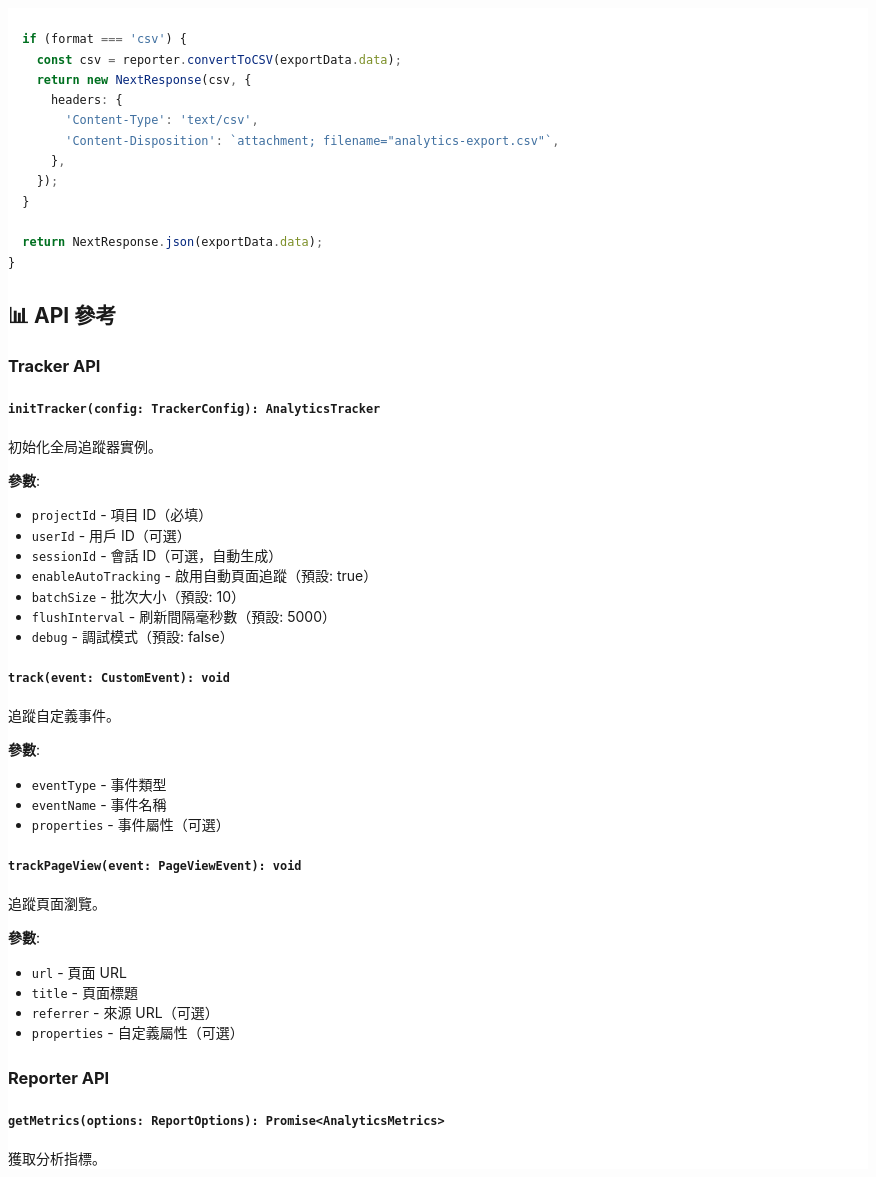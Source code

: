 ```typescript

  if (format === 'csv') {
    const csv = reporter.convertToCSV(exportData.data);
    return new NextResponse(csv, {
      headers: {
        'Content-Type': 'text/csv',
        'Content-Disposition': `attachment; filename="analytics-export.csv"`,
      },
    });
  }

  return NextResponse.json(exportData.data);
}
```

## 📊 API 參考

### Tracker API

#### `initTracker(config: TrackerConfig): AnalyticsTracker`
初始化全局追蹤器實例。

**參數**:
- `projectId` - 項目 ID（必填）
- `userId` - 用戶 ID（可選）
- `sessionId` - 會話 ID（可選，自動生成）
- `enableAutoTracking` - 啟用自動頁面追蹤（預設: true）
- `batchSize` - 批次大小（預設: 10）
- `flushInterval` - 刷新間隔毫秒數（預設: 5000）
- `debug` - 調試模式（預設: false）

#### `track(event: CustomEvent): void`
追蹤自定義事件。

**參數**:
- `eventType` - 事件類型
- `eventName` - 事件名稱
- `properties` - 事件屬性（可選）

#### `trackPageView(event: PageViewEvent): void`
追蹤頁面瀏覽。

**參數**:
- `url` - 頁面 URL
- `title` - 頁面標題
- `referrer` - 來源 URL（可選）
- `properties` - 自定義屬性（可選）

### Reporter API

#### `getMetrics(options: ReportOptions): Promise<AnalyticsMetrics>`
獲取分析指標。
